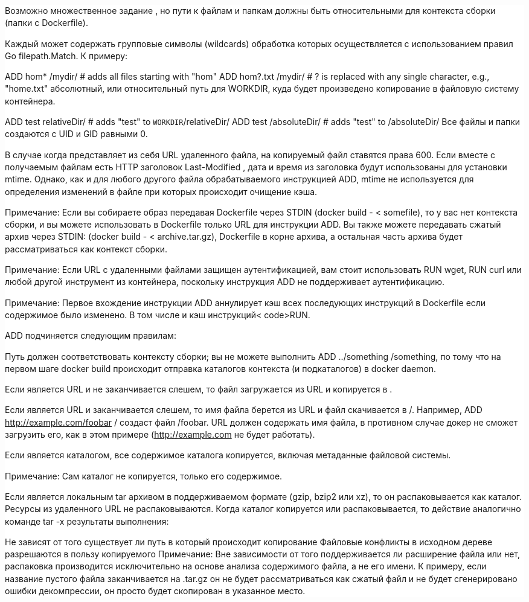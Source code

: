 Возможно множественное задание <src>, но пути к файлам и папкам должны быть относительными для контекста сборки (папки с Dockerfile).

Каждый <src> может содержать групповые символы (wildcards) обработка которых осуществляется с использованием правил Go filepath.Match. К примеру:

ADD hom* /mydir/        # adds all files starting with "hom"
ADD hom?.txt /mydir/    # ? is replaced with any single character, e.g., "home.txt"
<dest> абсолютный, или относительный путь для WORKDIR, куда будет произведено копирование в файловую систему контейнера.

ADD test relativeDir/       # adds "test" to `WORKDIR`/relativeDir/
ADD test /absoluteDir/   # adds "test" to /absoluteDir/
Все файлы и папки создаются с UID и GID равными 0.

В случае когда <src> представляет из себя URL удаленного файла, на копируемый файл ставятся права 600. Если вместе с получаемым файлам есть HTTP заголовок Last-Modified , дата и время из заголовка будут использованы для установки mtime. Однако, как и для любого другого файла обрабатываемого инструкцией ADD, mtime не используется для определения изменений в файле при которых происходит очищение кэша.

Примечание: Если вы собираете образ передавая Dockerfile через STDIN (docker build - < somefile), то у вас нет контекста сборки, и вы можете использовать в Dockerfile только URL для инструкции ADD. Вы также можете передавать сжатый архив через STDIN: (docker build - < archive.tar.gz), Dockerfile в корне архива, а остальная часть архива будет рассматриваться как контекст сборки.

Примечание: Если URL с удаленными файлами защищен аутентификацией, вам стоит использовать RUN wget, RUN curl или любой другой инструмент из контейнера, поскольку инструкция ADD не поддерживает аутентификацию.

Примечание: Первое вхождение инструкции ADD аннулирует кэш всех последующих инструкций в Dockerfile если содержимое <src> было изменено. В том числе и кэш инструкций< code>RUN. 

ADD подчиняется следующим правилам:

Путь <src> должен соответствовать контексту сборки; вы не можете выполнить ADD ../something /something, по тому что на первом шаге docker build происходит отправка каталогов контекста (и подкаталогов) в docker daemon.

Если <src> является URL и <dest> не заканчивается слешем, то файл загружается из URL и копируется в <dest>.

Если <src>является URL и <dest> заканчивается слешем, то имя файла берется из URL и файл скачивается в <dest>/<filename>. Например, ADD http://example.com/foobar / создаст файл /foobar. URL должен содержать имя файла, в противном случае докер не сможет загрузить его, как в этом примере (http://example.com не будет работать).

Если <src> является каталогом, все содержимое каталога копируется, включая метаданные файловой системы.

Примечание: Сам каталог не копируется, только его содержимое.

Если <src> является локальным tar архивом в поддерживаемом формате (gzip, bzip2 или xz), то он распаковывается как каталог. Ресурсы из удаленного URL не распаковываются. Когда каталог копируется или распаковывается, то действие аналогично команде tar -x результаты выполнения:

Не зависят от того существует ли путь в который происходит копирование
Файловые конфликты в исходном дереве разрешаются в пользу копируемого
Примечание: Вне зависимости от того поддерживается ли расширение файла или нет, распаковка производится исключительно на основе анализа содержимого файла, а не его имени. К примеру, если название пустого файла заканчивается на .tar.gz он не будет рассматриваться как сжатый файл и не будет сгенерировано ошибки декомпрессии, он просто будет скопирован в указанное место.
